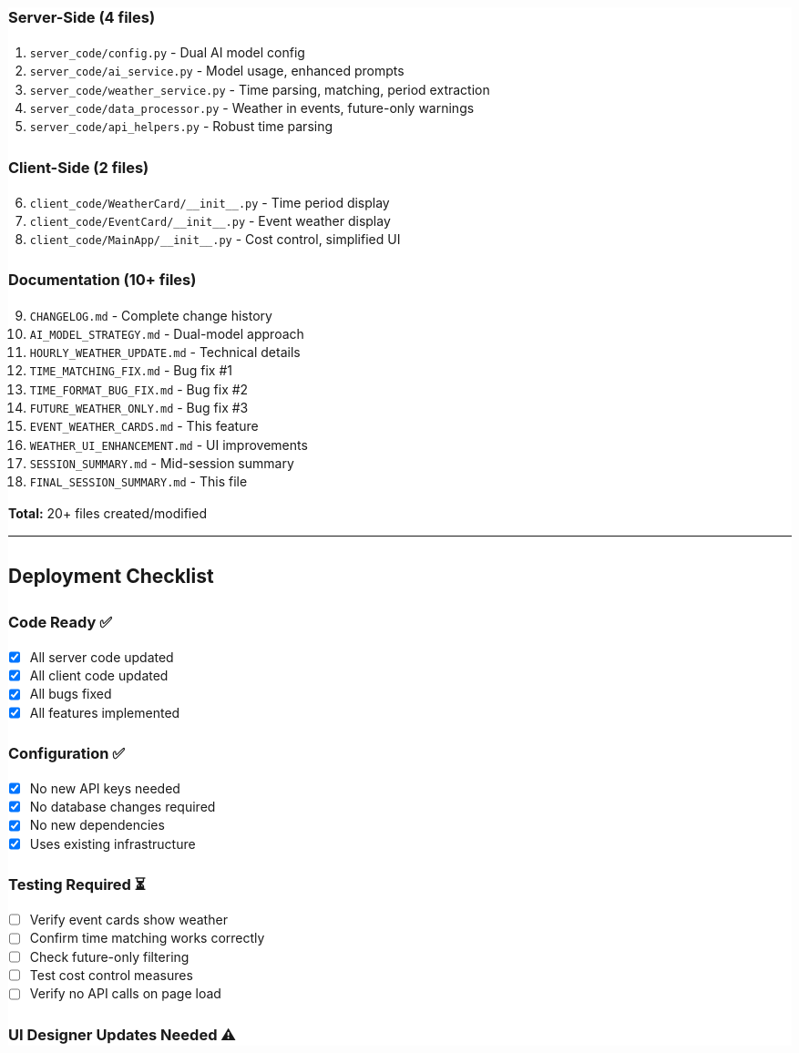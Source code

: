 ### Server-Side (4 files)
1. `server_code/config.py` - Dual AI model config
2. `server_code/ai_service.py` - Model usage, enhanced prompts
3. `server_code/weather_service.py` - Time parsing, matching, period extraction
4. `server_code/data_processor.py` - Weather in events, future-only warnings
5. `server_code/api_helpers.py` - Robust time parsing

### Client-Side (2 files)
6. `client_code/WeatherCard/__init__.py` - Time period display
7. `client_code/EventCard/__init__.py` - Event weather display
8. `client_code/MainApp/__init__.py` - Cost control, simplified UI

### Documentation (10+ files)
9. `CHANGELOG.md` - Complete change history
10. `AI_MODEL_STRATEGY.md` - Dual-model approach
11. `HOURLY_WEATHER_UPDATE.md` - Technical details
12. `TIME_MATCHING_FIX.md` - Bug fix #1
13. `TIME_FORMAT_BUG_FIX.md` - Bug fix #2
14. `FUTURE_WEATHER_ONLY.md` - Bug fix #3
15. `EVENT_WEATHER_CARDS.md` - This feature
16. `WEATHER_UI_ENHANCEMENT.md` - UI improvements
17. `SESSION_SUMMARY.md` - Mid-session summary
18. `FINAL_SESSION_SUMMARY.md` - This file

**Total:** 20+ files created/modified

---

## Deployment Checklist

### Code Ready ✅
- [x] All server code updated
- [x] All client code updated
- [x] All bugs fixed
- [x] All features implemented

### Configuration ✅
- [x] No new API keys needed
- [x] No database changes required
- [x] No new dependencies
- [x] Uses existing infrastructure

### Testing Required ⏳
- [ ] Verify event cards show weather
- [ ] Confirm time matching works correctly
- [ ] Check future-only filtering
- [ ] Test cost control measures
- [ ] Verify no API calls on page load

### UI Designer Updates Needed ⚠️
